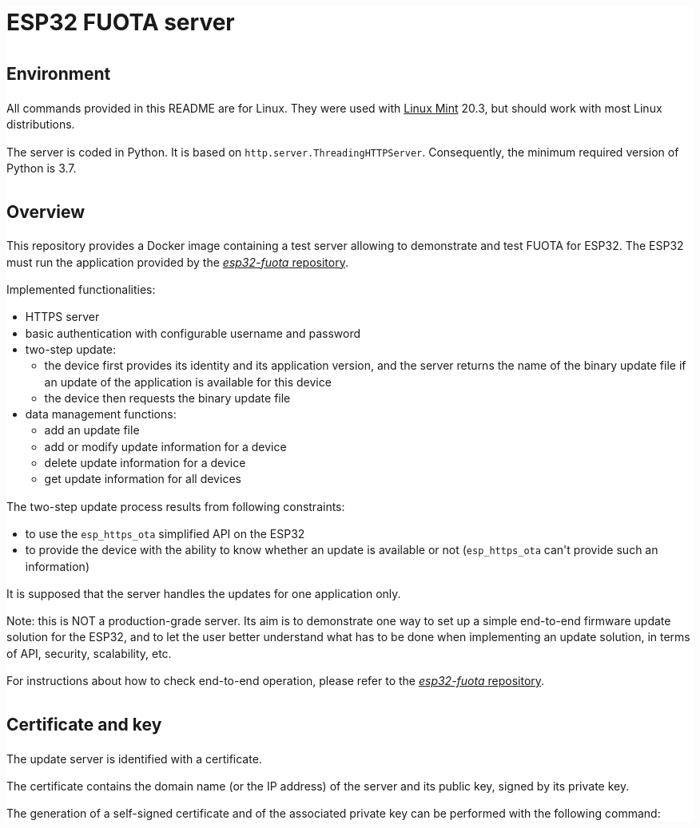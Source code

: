 # ESP32 FUOTA server

## Environment

All commands provided in this README are for Linux. They were used with [Linux Mint](https://linuxmint.com/) 20.3, but should work with most Linux distributions.

The server is coded in Python. It is based on `http.server.ThreadingHTTPServer`. Consequently, the minimum required version of Python is 3.7.

## Overview

This repository provides a Docker image containing a test server allowing to demonstrate and test FUOTA for ESP32. The ESP32 must run the application provided by the [*esp32-fuota* repository](https://github.com/PascalBod/esp32-fuota).

Implemented functionalities:
* HTTPS server
* basic authentication with configurable username and password
* two-step update: 
  * the device first provides its identity and its application version, and the server returns the name of the  binary update file if an update of the application is available for this device
  * the device then requests the binary update file
* data management functions:
  * add an update file
  * add or modify update information for a device
  * delete update information for a device
  * get update information for all devices

The two-step update process results from following constraints:
* to use the `esp_https_ota` simplified API on the ESP32
* to provide the device with the ability to know whether an update is available or not (`esp_https_ota` can't provide such an information)

It is supposed that the server handles the updates for one application only.

Note: this is NOT a production-grade server. Its aim is to demonstrate one way to set up a simple end-to-end firmware update solution for the ESP32, and to let the user better understand what has to be done when implementing an update solution, in terms of API, security, scalability, etc.

For instructions about how to check end-to-end operation, please refer to the [*esp32-fuota* repository](https://github.com/PascalBod/esp32-fuota).

## Certificate and key

The update server is identified with a certificate.

The certificate contains the domain name (or the IP address) of the server and its public key, signed by its private key.

The generation of a self-signed certificate and of the associated private key can be performed with the following command:
